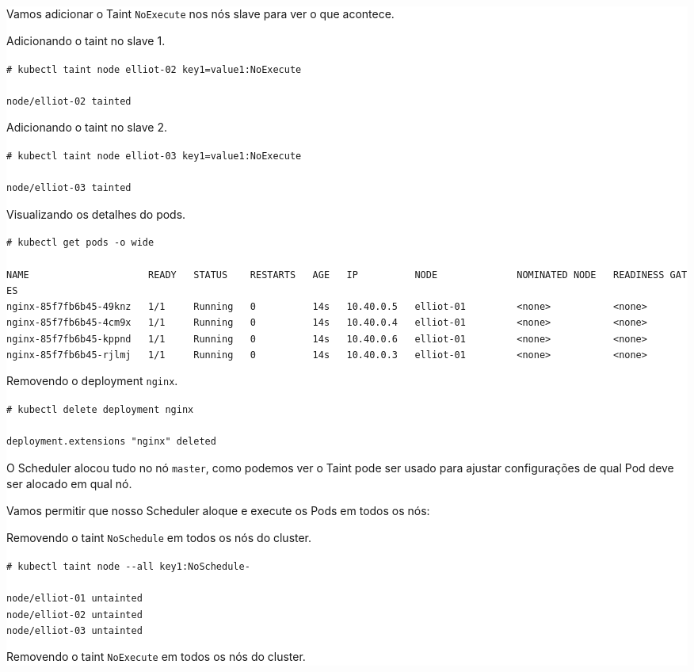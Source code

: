 Vamos adicionar o Taint ``NoExecute`` nos nós slave para ver o que acontece.

Adicionando o taint no slave 1.

```
# kubectl taint node elliot-02 key1=value1:NoExecute

node/elliot-02 tainted
```

Adicionando o taint no slave 2.

```
# kubectl taint node elliot-03 key1=value1:NoExecute

node/elliot-03 tainted
```

Visualizando os detalhes do pods.

```
# kubectl get pods -o wide

NAME                     READY   STATUS    RESTARTS   AGE   IP          NODE              NOMINATED NODE   READINESS GATES
nginx-85f7fb6b45-49knz   1/1     Running   0          14s   10.40.0.5   elliot-01         <none>           <none>
nginx-85f7fb6b45-4cm9x   1/1     Running   0          14s   10.40.0.4   elliot-01         <none>           <none>
nginx-85f7fb6b45-kppnd   1/1     Running   0          14s   10.40.0.6   elliot-01         <none>           <none>
nginx-85f7fb6b45-rjlmj   1/1     Running   0          14s   10.40.0.3   elliot-01         <none>           <none>
```

Removendo o deployment ``nginx``.

```
# kubectl delete deployment nginx

deployment.extensions "nginx" deleted
```

O Scheduler alocou tudo no nó ``master``, como podemos ver o Taint pode ser usado para ajustar configurações de qual Pod deve ser alocado em qual nó.

Vamos permitir que nosso Scheduler aloque e execute os Pods em todos os nós:

Removendo o taint ``NoSchedule`` em todos os nós do cluster.

```
# kubectl taint node --all key1:NoSchedule-

node/elliot-01 untainted
node/elliot-02 untainted
node/elliot-03 untainted
```

Removendo o taint ``NoExecute`` em todos os nós do cluster.
